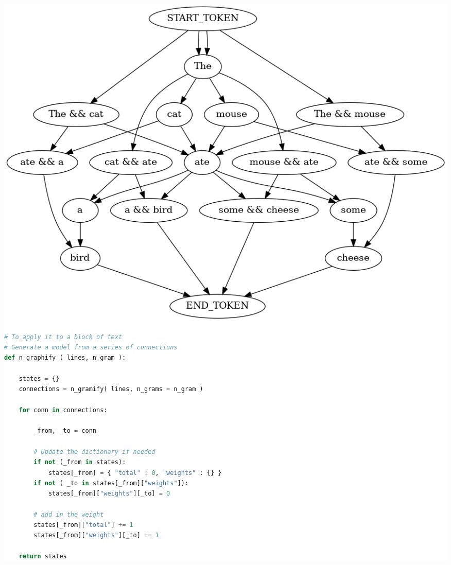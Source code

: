 ![png](output_12_0.png)
    




```python
# To apply it to a block of text
# Generate a model from a series of connections
def n_graphify ( lines, n_gram ):
    
    states = {}
    connections = n_gramify( lines, n_grams = n_gram )
    
    for conn in connections:
        
        _from, _to = conn
        
        # Update the dictionary if needed
        if not (_from in states):
            states[_from] = { "total" : 0, "weights" : {} }
        if not ( _to in states[_from]["weights"]):
            states[_from]["weights"][_to] = 0

        # add in the weight
        states[_from]["total"] += 1
        states[_from]["weights"][_to] += 1

    return states
```
